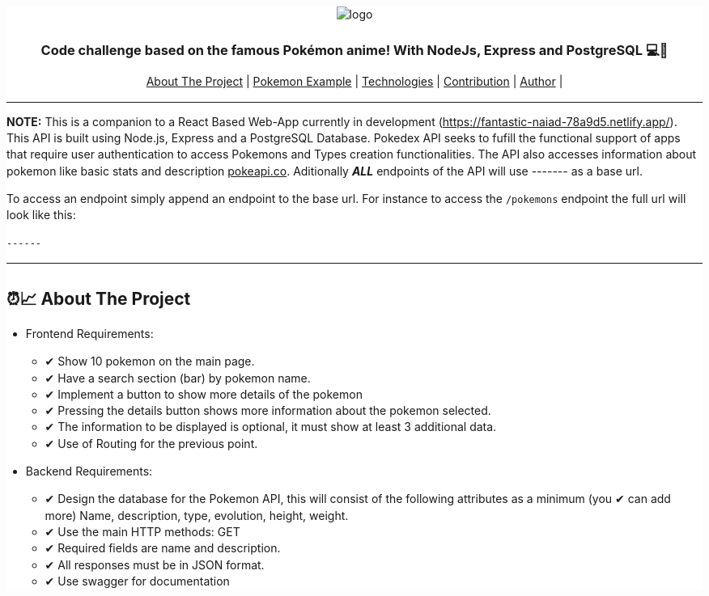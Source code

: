 <div align="center">
  <img alt="logo"  src="../pokedex-frontend/public/images/Home/smiley.png">
</div>

<h3 align="center">
    Code challenge based on the famous Pokémon anime! With NodeJs, Express and PostgreSQL 💻🚀
</h3>

<p align="center">
  <a href="#about-the-project">About The Project</a> |
  <a href="#pokemon-example">Pokemon Example</a> |
  <a href="#technologies">Technologies</a> |
  <a href="#contribution">Contribution</a> |
  <a href="#author">Author</a> |
</p>

---

**NOTE:** This is a companion to a React Based Web-App currently in development (https://fantastic-naiad-78a9d5.netlify.app/).
This API is built using Node.js, Express and a PostgreSQL Database.
Pokedex API seeks to fufill the functional support of apps that require user authentication to access Pokemons and Types creation functionalities.
The API also accesses information about pokemon like basic stats and description [pokeapi.co](https://pokeapi.co/).
Aditionally **_ALL_** endpoints of the API will use ------- as a base url.



To access an endpoint simply append an endpoint to the base url.
For instance to access the `/pokemons` endpoint the full url will look like this:

`------`



---

<h2 id="about-the-project" > ⏰📈 About The Project </h2>

- Frontend Requirements:

  - ✔ Show 10 pokemon on the main page.
  - ✔ Have a search section (bar) by pokemon name.
  - ✔ Implement a button to show more details of the pokemon
  - ✔ Pressing the details button shows more information about the pokemon
    selected.
  - ✔ The information to be displayed is optional, it must show at least 3 additional data.
  - ✔ Use of Routing for the previous point.

- Backend Requirements:
  - ✔ Design the database for the Pokemon API, this will consist of the following attributes as a minimum (you ✔ can add more) Name, description, type, evolution, height, weight.
  - ✔ Use the main HTTP methods: GET
  - ✔ Required fields are name and description.
  - ✔ All responses must be in JSON format.
  - ✔ Use swagger for documentation
